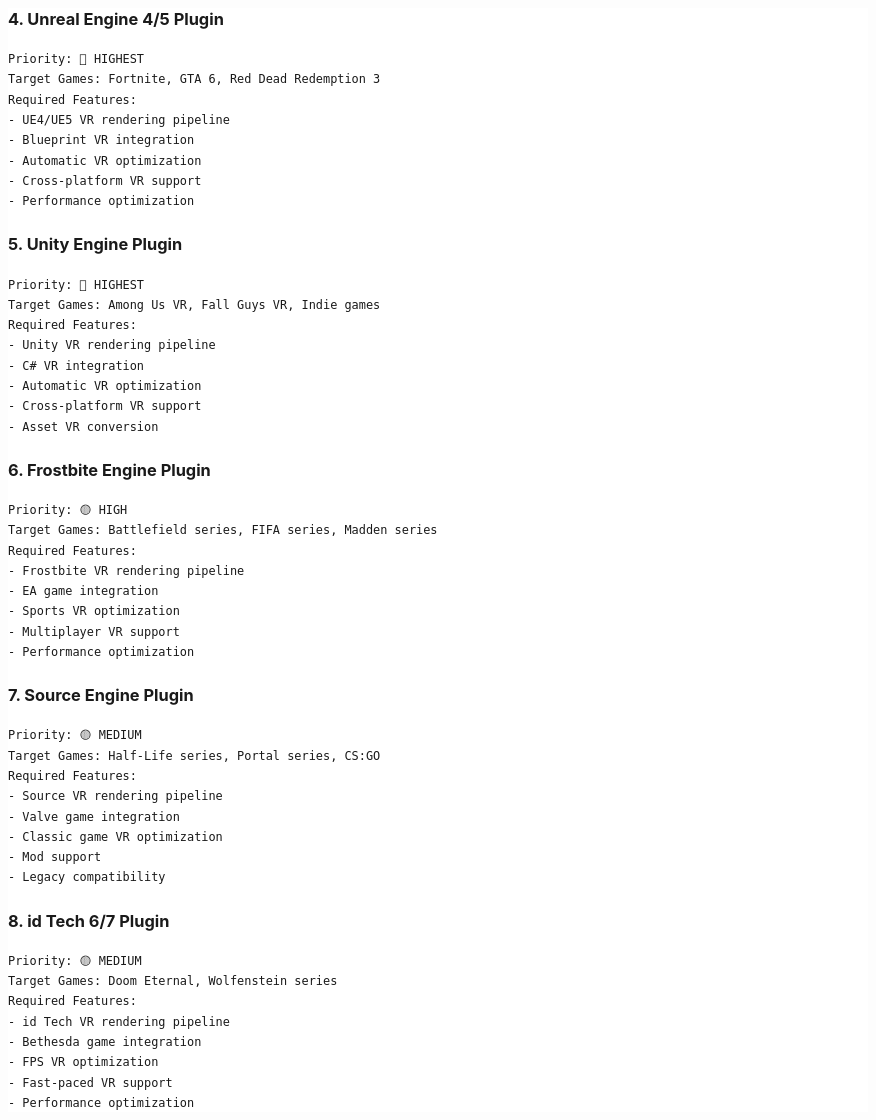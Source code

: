 ### **4. Unreal Engine 4/5 Plugin**
```
Priority: 🔴 HIGHEST
Target Games: Fortnite, GTA 6, Red Dead Redemption 3
Required Features:
- UE4/UE5 VR rendering pipeline
- Blueprint VR integration
- Automatic VR optimization
- Cross-platform VR support
- Performance optimization
```

### **5. Unity Engine Plugin**
```
Priority: 🔴 HIGHEST
Target Games: Among Us VR, Fall Guys VR, Indie games
Required Features:
- Unity VR rendering pipeline
- C# VR integration
- Automatic VR optimization
- Cross-platform VR support
- Asset VR conversion
```

### **6. Frostbite Engine Plugin**
```
Priority: 🟡 HIGH
Target Games: Battlefield series, FIFA series, Madden series
Required Features:
- Frostbite VR rendering pipeline
- EA game integration
- Sports VR optimization
- Multiplayer VR support
- Performance optimization
```

### **7. Source Engine Plugin**
```
Priority: 🟡 MEDIUM
Target Games: Half-Life series, Portal series, CS:GO
Required Features:
- Source VR rendering pipeline
- Valve game integration
- Classic game VR optimization
- Mod support
- Legacy compatibility
```

### **8. id Tech 6/7 Plugin**
```
Priority: 🟡 MEDIUM
Target Games: Doom Eternal, Wolfenstein series
Required Features:
- id Tech VR rendering pipeline
- Bethesda game integration
- FPS VR optimization
- Fast-paced VR support
- Performance optimization
```
